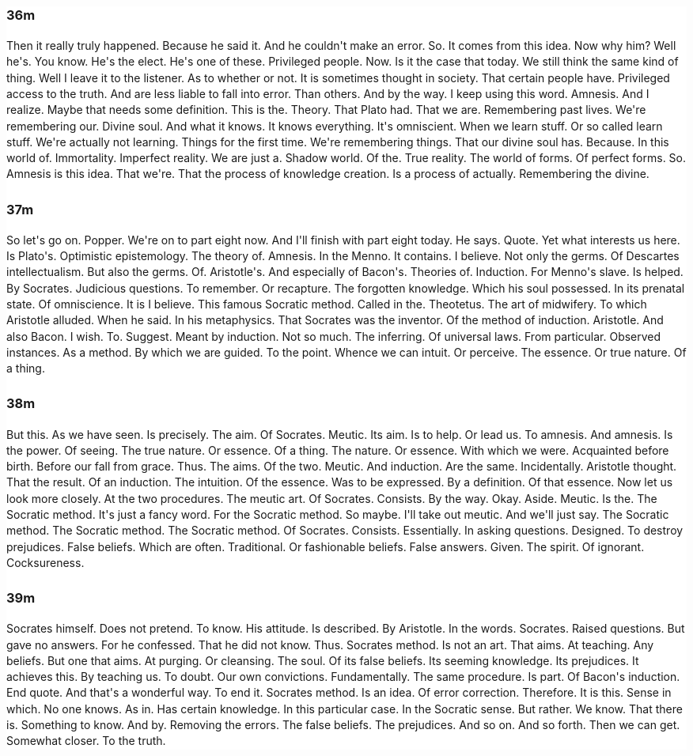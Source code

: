 ### 36m

Then it really truly happened. Because he said it. And he couldn't make an error. So. It comes from this idea. Now why him? Well he's. You know. He's the elect. He's one of these. Privileged people. Now. Is it the case that today. We still think the same kind of thing. Well I leave it to the listener. As to whether or not. It is sometimes thought in society. That certain people have. Privileged access to the truth. And are less liable to fall into error. Than others. And by the way. I keep using this word. Amnesis. And I realize. Maybe that needs some definition. This is the. Theory. That Plato had. That we are. Remembering past lives. We're remembering our. Divine soul. And what it knows. It knows everything. It's omniscient. When we learn stuff. Or so called learn stuff. We're actually not learning. Things for the first time. We're remembering things. That our divine soul has. Because. In this world of. Immortality. Imperfect reality. We are just a. Shadow world. Of the. True reality. The world of forms. Of perfect forms. So. Amnesis is this idea. That we're. That the process of knowledge creation. Is a process of actually. Remembering the divine.

### 37m

So let's go on. Popper. We're on to part eight now. And I'll finish with part eight today. He says. Quote. Yet what interests us here. Is Plato's. Optimistic epistemology. The theory of. Amnesis. In the Menno. It contains. I believe. Not only the germs. Of Descartes intellectualism. But also the germs. Of. Aristotle's. And especially of Bacon's. Theories of. Induction. For Menno's slave. Is helped. By Socrates. Judicious questions. To remember. Or recapture. The forgotten knowledge. Which his soul possessed. In its prenatal state. Of omniscience. It is I believe. This famous Socratic method. Called in the. Theotetus. The art of midwifery. To which Aristotle alluded. When he said. In his metaphysics. That Socrates was the inventor. Of the method of induction. Aristotle. And also Bacon. I wish. To. Suggest. Meant by induction. Not so much. The inferring. Of universal laws. From particular. Observed instances. As a method. By which we are guided. To the point. Whence we can intuit. Or perceive. The essence. Or true nature. Of a thing.

### 38m

But this. As we have seen. Is precisely. The aim. Of Socrates. Meutic. Its aim. Is to help. Or lead us. To amnesis. And amnesis. Is the power. Of seeing. The true nature. Or essence. Of a thing. The nature. Or essence. With which we were. Acquainted before birth. Before our fall from grace. Thus. The aims. Of the two. Meutic. And induction. Are the same. Incidentally. Aristotle thought. That the result. Of an induction. The intuition. Of the essence. Was to be expressed. By a definition. Of that essence. Now let us look more closely. At the two procedures. The meutic art. Of Socrates. Consists. By the way. Okay. Aside. Meutic. Is the. The Socratic method. It's just a fancy word. For the Socratic method. So maybe. I'll take out meutic. And we'll just say. The Socratic method. The Socratic method. The Socratic method. Of Socrates. Consists. Essentially. In asking questions. Designed. To destroy prejudices. False beliefs. Which are often. Traditional. Or fashionable beliefs. False answers. Given. The spirit. Of ignorant. Cocksureness.

### 39m

Socrates himself. Does not pretend. To know. His attitude. Is described. By Aristotle. In the words. Socrates. Raised questions. But gave no answers. For he confessed. That he did not know. Thus. Socrates method. Is not an art. That aims. At teaching. Any beliefs. But one that aims. At purging. Or cleansing. The soul. Of its false beliefs. Its seeming knowledge. Its prejudices. It achieves this. By teaching us. To doubt. Our own convictions. Fundamentally. The same procedure. Is part. Of Bacon's induction. End quote. And that's a wonderful way. To end it. Socrates method. Is an idea. Of error correction. Therefore. It is this. Sense in which. No one knows. As in. Has certain knowledge. In this particular case. In the Socratic sense. But rather. We know. That there is. Something to know. And by. Removing the errors. The false beliefs. The prejudices. And so on. And so forth. Then we can get. Somewhat closer. To the truth.
